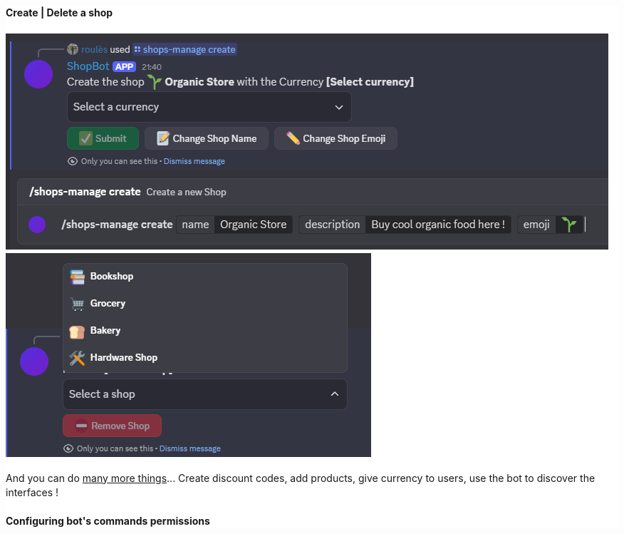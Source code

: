 #### Create | Delete a shop
<img src="./readme/assets/create-shop.png"/> <img src="./readme/assets/remove-shop.png"/> 

And you can do [many more things](#-documentation)... Create discount codes, add products, give currency to users, use the bot to discover the interfaces ! 

#### Configuring bot's commands permissions